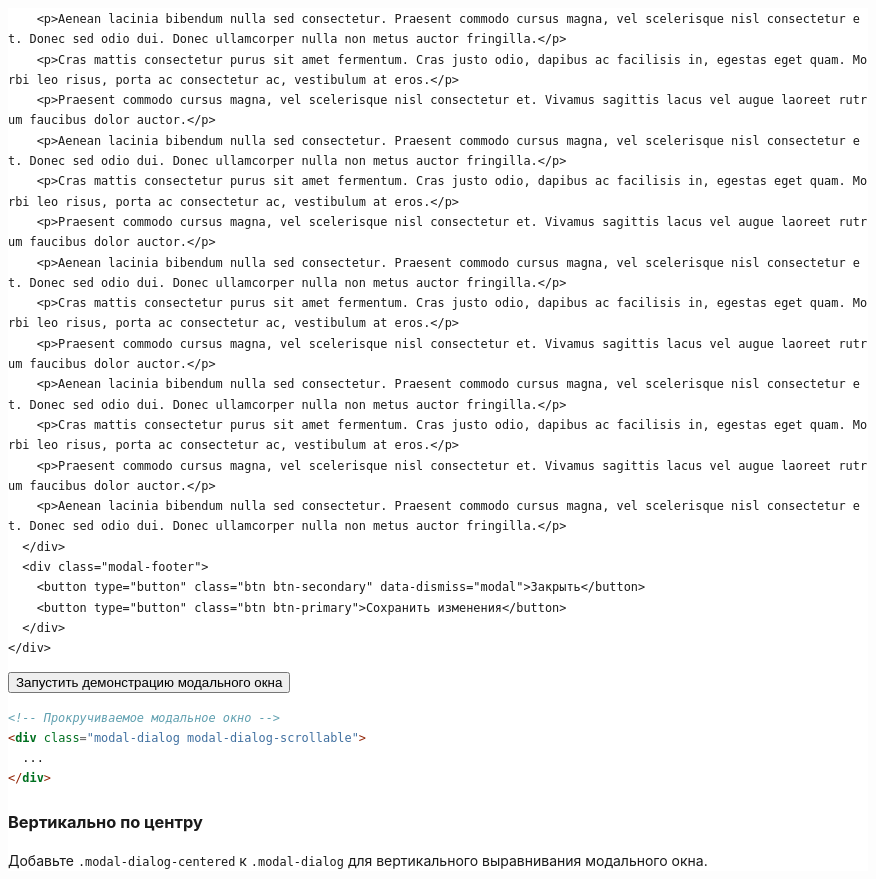         <p>Aenean lacinia bibendum nulla sed consectetur. Praesent commodo cursus magna, vel scelerisque nisl consectetur et. Donec sed odio dui. Donec ullamcorper nulla non metus auctor fringilla.</p>
        <p>Cras mattis consectetur purus sit amet fermentum. Cras justo odio, dapibus ac facilisis in, egestas eget quam. Morbi leo risus, porta ac consectetur ac, vestibulum at eros.</p>
        <p>Praesent commodo cursus magna, vel scelerisque nisl consectetur et. Vivamus sagittis lacus vel augue laoreet rutrum faucibus dolor auctor.</p>
        <p>Aenean lacinia bibendum nulla sed consectetur. Praesent commodo cursus magna, vel scelerisque nisl consectetur et. Donec sed odio dui. Donec ullamcorper nulla non metus auctor fringilla.</p>
        <p>Cras mattis consectetur purus sit amet fermentum. Cras justo odio, dapibus ac facilisis in, egestas eget quam. Morbi leo risus, porta ac consectetur ac, vestibulum at eros.</p>
        <p>Praesent commodo cursus magna, vel scelerisque nisl consectetur et. Vivamus sagittis lacus vel augue laoreet rutrum faucibus dolor auctor.</p>
        <p>Aenean lacinia bibendum nulla sed consectetur. Praesent commodo cursus magna, vel scelerisque nisl consectetur et. Donec sed odio dui. Donec ullamcorper nulla non metus auctor fringilla.</p>
        <p>Cras mattis consectetur purus sit amet fermentum. Cras justo odio, dapibus ac facilisis in, egestas eget quam. Morbi leo risus, porta ac consectetur ac, vestibulum at eros.</p>
        <p>Praesent commodo cursus magna, vel scelerisque nisl consectetur et. Vivamus sagittis lacus vel augue laoreet rutrum faucibus dolor auctor.</p>
        <p>Aenean lacinia bibendum nulla sed consectetur. Praesent commodo cursus magna, vel scelerisque nisl consectetur et. Donec sed odio dui. Donec ullamcorper nulla non metus auctor fringilla.</p>
        <p>Cras mattis consectetur purus sit amet fermentum. Cras justo odio, dapibus ac facilisis in, egestas eget quam. Morbi leo risus, porta ac consectetur ac, vestibulum at eros.</p>
        <p>Praesent commodo cursus magna, vel scelerisque nisl consectetur et. Vivamus sagittis lacus vel augue laoreet rutrum faucibus dolor auctor.</p>
        <p>Aenean lacinia bibendum nulla sed consectetur. Praesent commodo cursus magna, vel scelerisque nisl consectetur et. Donec sed odio dui. Donec ullamcorper nulla non metus auctor fringilla.</p>
      </div>
      <div class="modal-footer">
        <button type="button" class="btn btn-secondary" data-dismiss="modal">Закрыть</button>
        <button type="button" class="btn btn-primary">Сохранить изменения</button>
      </div>
    </div>
  </div>
</div>

<div class="bd-example">
  <button type="button" class="btn btn-primary" data-toggle="modal" data-target="#exampleModalScrollable">
    Запустить демонстрацию модального окна
  </button>
</div>

```html
<!-- Прокручиваемое модальное окно -->
<div class="modal-dialog modal-dialog-scrollable">
  ...
</div>
```

### Вертикально по центру

Добавьте `.modal-dialog-centered` к `.modal-dialog` для вертикального выравнивания модального окна.

